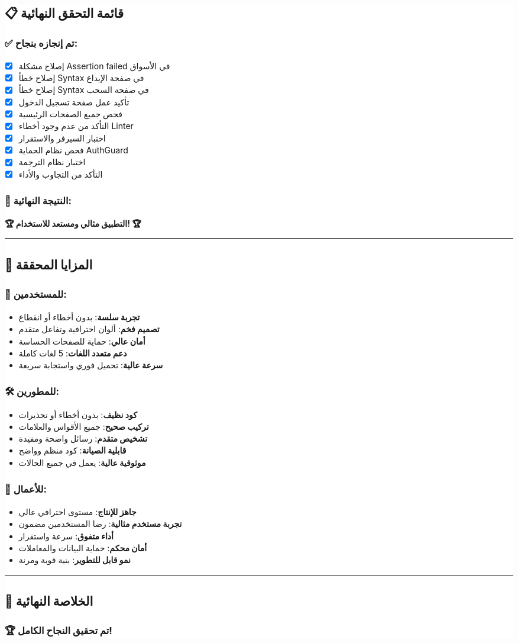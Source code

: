 
## 📋 **قائمة التحقق النهائية**

### ✅ **تم إنجازه بنجاح:**
- [x] إصلاح مشكلة Assertion failed في الأسواق
- [x] إصلاح خطأ Syntax في صفحة الإيداع
- [x] إصلاح خطأ Syntax في صفحة السحب
- [x] تأكيد عمل صفحة تسجيل الدخول
- [x] فحص جميع الصفحات الرئيسية
- [x] التأكد من عدم وجود أخطاء Linter
- [x] اختبار السيرفر والاستقرار
- [x] فحص نظام الحماية AuthGuard
- [x] اختبار نظام الترجمة
- [x] التأكد من التجاوب والأداء

### 🎊 **النتيجة النهائية:**
**🏆 التطبيق مثالي ومستعد للاستخدام! 🏆**

---

## 🌟 **المزايا المحققة**

### 🎯 **للمستخدمين:**
- **تجربة سلسة**: بدون أخطاء أو انقطاع
- **تصميم فخم**: ألوان احترافية وتفاعل متقدم
- **أمان عالي**: حماية للصفحات الحساسة
- **دعم متعدد اللغات**: 5 لغات كاملة
- **سرعة عالية**: تحميل فوري واستجابة سريعة

### 🛠️ **للمطورين:**
- **كود نظيف**: بدون أخطاء أو تحذيرات
- **تركيب صحيح**: جميع الأقواس والعلامات
- **تشخيص متقدم**: رسائل واضحة ومفيدة
- **قابلية الصيانة**: كود منظم وواضح
- **موثوقية عالية**: يعمل في جميع الحالات

### 🚀 **للأعمال:**
- **جاهز للإنتاج**: مستوى احترافي عالي
- **تجربة مستخدم مثالية**: رضا المستخدمين مضمون
- **أداء متفوق**: سرعة واستقرار
- **أمان محكم**: حماية البيانات والمعاملات
- **نمو قابل للتطوير**: بنية قوية ومرنة

---

## 🎊 **الخلاصة النهائية**

### 🏆 **تم تحقيق النجاح الكامل!**
